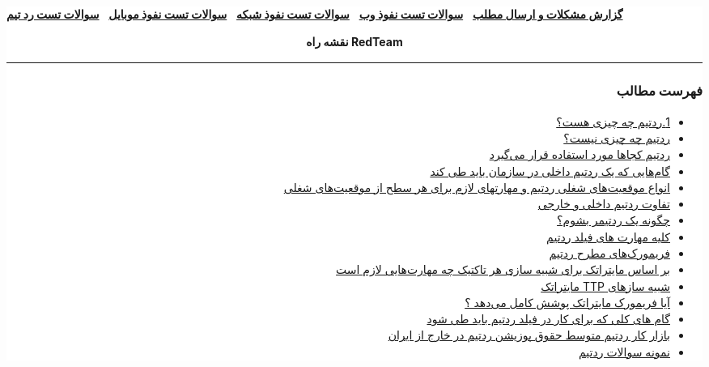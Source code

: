 <div align="left" markdown="1">

[**گزارش  مشکلات و ارسال مطلب**](https://github.com/LaneZero/Blue-Team-Interview/issues)&nbsp;&nbsp;&nbsp;[**سوالات تست نفوذ وب**](https://github.com/soheilsec/WAP-Interview)&nbsp;&nbsp;&nbsp;[**سوالات تست نفوذ شبکه**](https://github.com/soheilsec/Network-pentest-Interview)&nbsp;&nbsp;&nbsp;[**سوالات تست نفوذ موبایل**](https://github.com/soheilsec/mobile-App-Pentest-Interview)&nbsp;&nbsp;&nbsp;[**سوالات تست رد تیم**](https://github.com/soheilsec/RedTeam-Interview)

</div>


<div align=center markdown="1">

**نقشه راه RedTeam**

</div>


<div dir="rtl" markdown="1">

***
### فهرست مطالب

- [1.ردتیم چه چیزی هست؟](#1.%D8%B1%D8%AF%D8%AA%DB%8C%D9%85-%DA%86%D9%87-%DA%86%DB%8C%D8%B2%DB%8C-%D9%87%D8%B3%D8%AA%D8%9F)
- [ردتیم چه چیزی نیست؟](#%D8%B1%D8%AF%D8%AA%DB%8C%D9%85-%DA%86%D9%87-%DA%86%DB%8C%D8%B2%DB%8C-%D9%86%DB%8C%D8%B3%D8%AA%D8%9F)
- [ردتیم کجاها مورد استفاده قرار می‌گیرد](#%D8%B1%D8%AF%D8%AA%DB%8C%D9%85-%DA%A9%D8%AC%D8%A7%D9%87%D8%A7-%D9%85%D9%88%D8%B1%D8%AF-%D8%A7%D8%B3%D8%AA%D9%81%D8%A7%D8%AF%D9%87-%D9%82%D8%B1%D8%A7%D8%B1-%D9%85%DB%8C%E2%80%8C%DA%AF%DB%8C%D8%B1%D8%AF)
- [گام‌هایی که یک ردتیم داخلی در سازمان باید طی کند](#%DA%AF%D8%A7%D9%85%E2%80%8C%D9%87%D8%A7%DB%8C%DB%8C-%DA%A9%D9%87-%DB%8C%DA%A9-%D8%B1%D8%AF%D8%AA%DB%8C%D9%85-%D8%AF%D8%A7%D8%AE%D9%84%DB%8C-%D8%AF%D8%B1-%D8%B3%D8%A7%D8%B2%D9%85%D8%A7%D9%86-%D8%A8%D8%A7%DB%8C%D8%AF-%D8%B7%DB%8C-%DA%A9%D9%86%D8%AF)
- [انواع موقعیت‌های شغلی ردتیم و مهارتهای لازم برای هر سطح از موقعیت‌های شغلی](#%D8%A7%D9%86%D9%88%D8%A7%D8%B9-%D9%85%D9%88%D9%82%D8%B9%DB%8C%D8%AA%E2%80%8C%D9%87%D8%A7%DB%8C-%D8%B4%D8%BA%D9%84%DB%8C-%D8%B1%D8%AF%D8%AA%DB%8C%D9%85-%D9%88-%D9%85%D9%87%D8%A7%D8%B1%D8%AA%D9%87%D8%A7%DB%8C-%D9%84%D8%A7%D8%B2%D9%85-%D8%A8%D8%B1%D8%A7%DB%8C-%D9%87%D8%B1-%D8%B3%D8%B7%D8%AD-%D8%A7%D8%B2-%D9%85%D9%88%D9%82%D8%B9%DB%8C%D8%AA%E2%80%8C%D9%87%D8%A7%DB%8C-%D8%B4%D8%BA%D9%84%DB%8C)
- [تفاوت ردتیم داخلی و خارجی](#%D8%AA%D9%81%D8%A7%D9%88%D8%AA-%D8%B1%D8%AF%D8%AA%DB%8C%D9%85-%D8%AF%D8%A7%D8%AE%D9%84%DB%8C-%D9%88-%D8%AE%D8%A7%D8%B1%D8%AC%DB%8C)
- [چگونه یک ردتیمر بشوم؟](#%DA%86%DA%AF%D9%88%D9%86%D9%87-%DB%8C%DA%A9-%D8%B1%D8%AF%D8%AA%DB%8C%D9%85%D8%B1-%D8%A8%D8%B4%D9%88%D9%85%D8%9F)
- [کلیه مهارت های فیلد ردتیم](#%DA%A9%D9%84%DB%8C%D9%87-%D9%85%D9%87%D8%A7%D8%B1%D8%AA-%D9%87%D8%A7%DB%8C-%D9%81%DB%8C%D9%84%D8%AF-%D8%B1%D8%AF%D8%AA%DB%8C%D9%85)
- [فریمورک‌های مطرح ردتیم](#%D9%81%D8%B1%DB%8C%D9%85%D9%88%D8%B1%DA%A9%E2%80%8C%D9%87%D8%A7%DB%8C-%D9%85%D8%B7%D8%B1%D8%AD-%D8%B1%D8%AF%D8%AA%DB%8C%D9%85)
- [بر اساس مایتراتک برای شبیه سازی هر تاکتیک چه مهارت‌هایی لازم است](#%D8%A8%D8%B1-%D8%A7%D8%B3%D8%A7%D8%B3-%D9%85%D8%A7%DB%8C%D8%AA%D8%B1%D8%A7%D8%AA%DA%A9-%D8%A8%D8%B1%D8%A7%DB%8C-%D8%B4%D8%A8%DB%8C%D9%87-%D8%B3%D8%A7%D8%B2%DB%8C-%D9%87%D8%B1-%D8%AA%D8%A7%DA%A9%D8%AA%DB%8C%DA%A9-%DA%86%D9%87-%D9%85%D9%87%D8%A7%D8%B1%D8%AA%E2%80%8C%D9%87%D8%A7%DB%8C%DB%8C-%D9%84%D8%A7%D8%B2%D9%85-%D8%A7%D8%B3%D8%AA)
- [شبیه سازهای TTP مایتراتک ](#%D8%B4%D8%A8%DB%8C%D9%87-%D8%B3%D8%A7%D8%B2%D9%87%D8%A7%DB%8C-TTP-%D9%85%D8%A7%DB%8C%D8%AA%D8%B1%D8%A7%D8%AA%DA%A9)
- [آیا فریمورک مایتراتک پوشش کامل می‌دهد ؟](#%D8%A2%DB%8C%D8%A7-%D9%81%D8%B1%DB%8C%D9%85%D9%88%D8%B1%DA%A9-%D9%85%D8%A7%DB%8C%D8%AA%D8%B1%D8%A7%D8%AA%DA%A9-%D9%BE%D9%88%D8%B4%D8%B4-%DA%A9%D8%A7%D9%85%D9%84-%D9%85%DB%8C%E2%80%8C%D8%AF%D9%87%D8%AF-%D8%9F)
- [گام های کلی که برای کار در فیلد ردتیم باید طی شود](#%DA%AF%D8%A7%D9%85-%D9%87%D8%A7%DB%8C-%DA%A9%D9%84%DB%8C-%DA%A9%D9%87-%D8%A8%D8%B1%D8%A7%DB%8C-%DA%A9%D8%A7%D8%B1-%D8%AF%D8%B1-%D9%81%DB%8C%D9%84%D8%AF-%D8%B1%D8%AF%D8%AA%DB%8C%D9%85-%D8%A8%D8%A7%DB%8C%D8%AF-%D8%B7%DB%8C-%D8%B4%D9%88%D8%AF)
- [بازار کار ردتیم متوسط حقوق پوزیشن ردتیم در خارج از ایران](#%D8%A8%D8%A7%D8%B2%D8%A7%D8%B1-%DA%A9%D8%A7%D8%B1-%D8%B1%D8%AF%D8%AA%DB%8C%D9%85-%D9%85%D8%AA%D9%88%D8%B3%D8%B7-%D8%AD%D9%82%D9%88%D9%82-%D9%BE%D9%88%D8%B2%DB%8C%D8%B4%D9%86-%D8%B1%D8%AF%D8%AA%DB%8C%D9%85-%D8%AF%D8%B1-%D8%AE%D8%A7%D8%B1%D8%AC-%D8%A7%D8%B2-%D8%A7%DB%8C%D8%B1%D8%A7%D9%86)
- [نمونه سوالات ردتیم](#%D9%86%D9%85%D9%88%D9%86%D9%87%20%D8%B3%D9%88%D8%A7%D9%84%D8%A7%D8%AA%20%D8%B1%D8%AF%D8%AA%DB%8C%D9%85)
